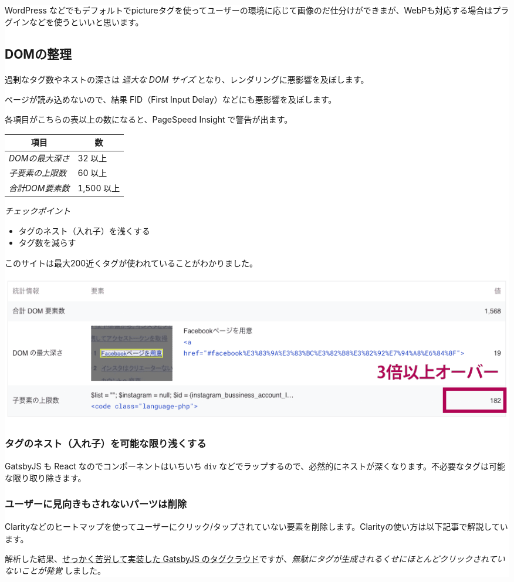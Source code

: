 WordPress などでもデフォルトでpictureタグを使ってユーザーの環境に応じて画像のだ仕分けができまが、WebPも対応する場合はプラグインなどを使うといいと思います。

## DOMの整理
過剰なタグ数やネストの深さは *過大な DOM サイズ* となり、レンダリングに悪影響を及ぼします。

ページが読み込めないので、結果 FID（First Input Delay）などにも悪影響を及ぼします。

各項目がこちらの表以上の数になると、PageSpeed Insight で警告が出ます。

|項目|数|
|-|-|
|*DOMの最大深さ*|32 以上|
|*子要素の上限数*|60 以上|
|*合計DOM要素数*|1,500 以上|

*チェックポイント*
* タグのネスト（入れ子）を浅くする
* タグ数を減らす

このサイトは最大200近くタグが使われていることがわかりました。

![改善後PC](./images/2023/01/entry518-4.png)

### タグのネスト（入れ子）を可能な限り浅くする

GatsbyJS も React なのでコンポーネントはいちいち `div` などでラップするので、必然的にネストが深くなります。不必要なタグは可能な限り取り除きます。

### ユーザーに見向きもされないパーツは削除
Clarityなどのヒートマップを使ってユーザーにクリック/タップされていない要素を削除します。Clarityの使い方は以下記事で解説しています。

<card id="/blogs/entry510/"></card>

解析した結果、[せっかく苦労して実装した GatsbyJS のタグクラウド](/blogs/entry486/)ですが、*無駄にタグが生成されるくせにほとんどクリックされていないことが発覚* しました。
